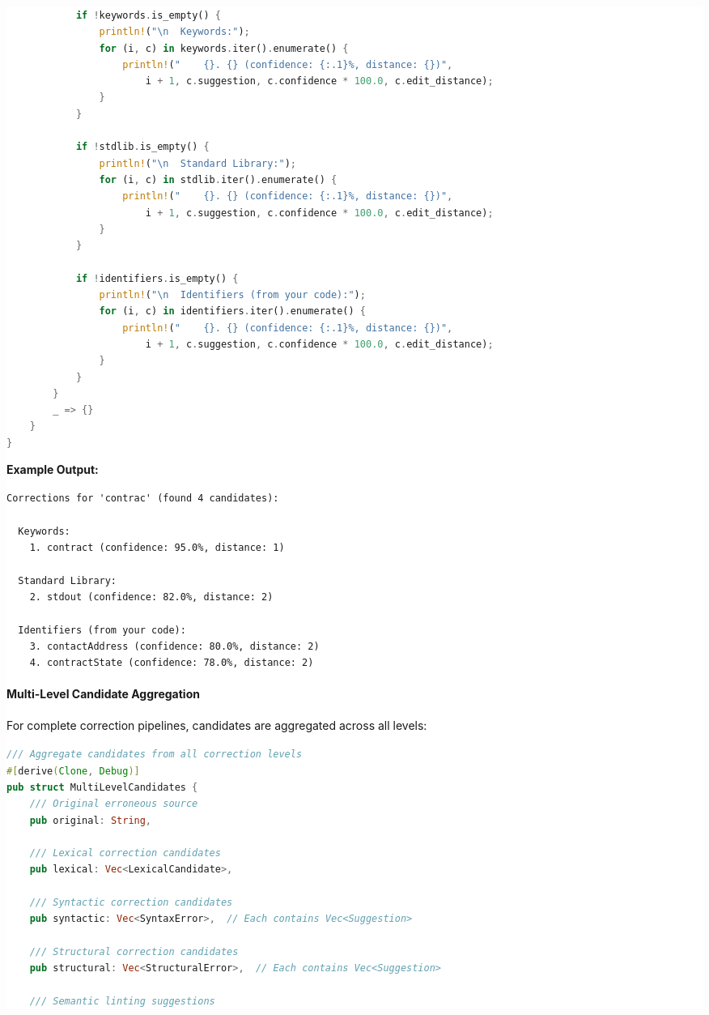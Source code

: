 ```rust
            if !keywords.is_empty() {
                println!("\n  Keywords:");
                for (i, c) in keywords.iter().enumerate() {
                    println!("    {}. {} (confidence: {:.1}%, distance: {})",
                        i + 1, c.suggestion, c.confidence * 100.0, c.edit_distance);
                }
            }

            if !stdlib.is_empty() {
                println!("\n  Standard Library:");
                for (i, c) in stdlib.iter().enumerate() {
                    println!("    {}. {} (confidence: {:.1}%, distance: {})",
                        i + 1, c.suggestion, c.confidence * 100.0, c.edit_distance);
                }
            }

            if !identifiers.is_empty() {
                println!("\n  Identifiers (from your code):");
                for (i, c) in identifiers.iter().enumerate() {
                    println!("    {}. {} (confidence: {:.1}%, distance: {})",
                        i + 1, c.suggestion, c.confidence * 100.0, c.edit_distance);
                }
            }
        }
        _ => {}
    }
}
```

**Example Output:**
```
Corrections for 'contrac' (found 4 candidates):

  Keywords:
    1. contract (confidence: 95.0%, distance: 1)

  Standard Library:
    2. stdout (confidence: 82.0%, distance: 2)

  Identifiers (from your code):
    3. contactAddress (confidence: 80.0%, distance: 2)
    4. contractState (confidence: 78.0%, distance: 2)
```

#### Multi-Level Candidate Aggregation

For complete correction pipelines, candidates are aggregated across all levels:

```rust
/// Aggregate candidates from all correction levels
#[derive(Clone, Debug)]
pub struct MultiLevelCandidates {
    /// Original erroneous source
    pub original: String,

    /// Lexical correction candidates
    pub lexical: Vec<LexicalCandidate>,

    /// Syntactic correction candidates
    pub syntactic: Vec<SyntaxError>,  // Each contains Vec<Suggestion>

    /// Structural correction candidates
    pub structural: Vec<StructuralError>,  // Each contains Vec<Suggestion>

    /// Semantic linting suggestions
```